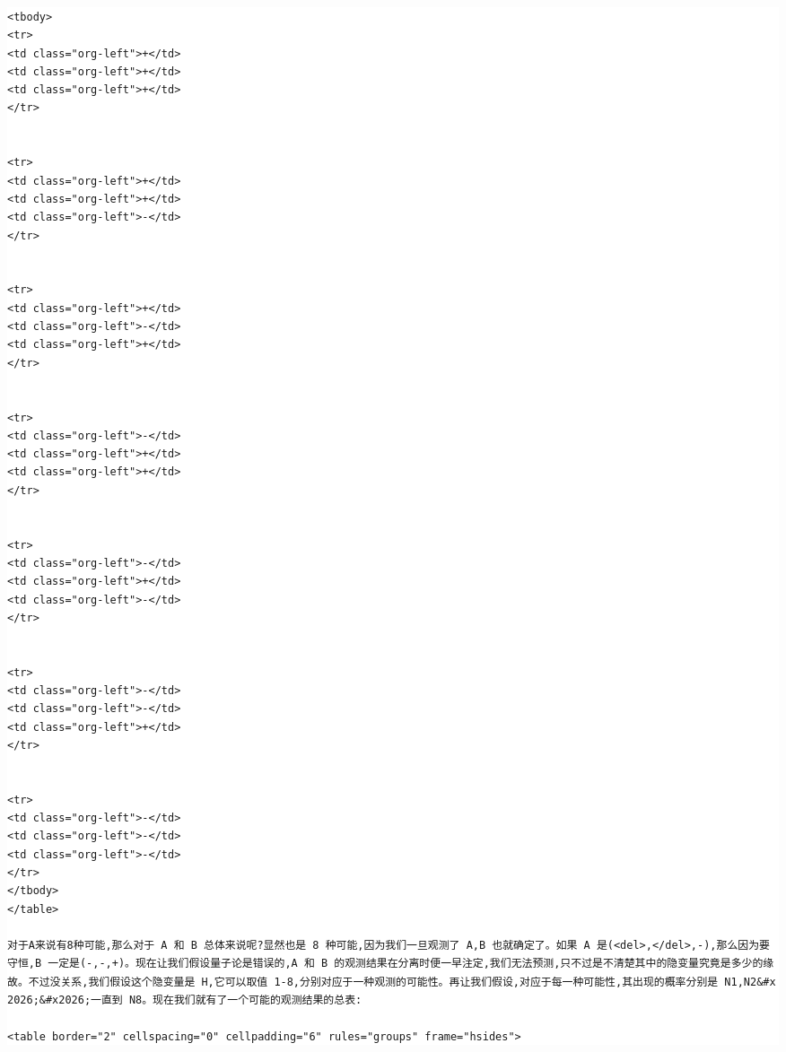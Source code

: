     <tbody>
    <tr>
    <td class="org-left">+</td>
    <td class="org-left">+</td>
    <td class="org-left">+</td>
    </tr>
    
    
    <tr>
    <td class="org-left">+</td>
    <td class="org-left">+</td>
    <td class="org-left">-</td>
    </tr>
    
    
    <tr>
    <td class="org-left">+</td>
    <td class="org-left">-</td>
    <td class="org-left">+</td>
    </tr>
    
    
    <tr>
    <td class="org-left">-</td>
    <td class="org-left">+</td>
    <td class="org-left">+</td>
    </tr>
    
    
    <tr>
    <td class="org-left">-</td>
    <td class="org-left">+</td>
    <td class="org-left">-</td>
    </tr>
    
    
    <tr>
    <td class="org-left">-</td>
    <td class="org-left">-</td>
    <td class="org-left">+</td>
    </tr>
    
    
    <tr>
    <td class="org-left">-</td>
    <td class="org-left">-</td>
    <td class="org-left">-</td>
    </tr>
    </tbody>
    </table>
    
    对于A来说有8种可能,那么对于 A 和 B 总体来说呢?显然也是 8 种可能,因为我们一旦观测了 A,B 也就确定了。如果 A 是(<del>,</del>,-),那么因为要守恒,B 一定是(-,-,+)。现在让我们假设量子论是错误的,A 和 B 的观测结果在分离时便一早注定,我们无法预测,只不过是不清楚其中的隐变量究竟是多少的缘故。不过没关系,我们假设这个隐变量是 H,它可以取值 1-8,分别对应于一种观测的可能性。再让我们假设,对应于每一种可能性,其出现的概率分别是 N1,N2&#x2026;&#x2026;一直到 N8。现在我们就有了一个可能的观测结果的总表:  
    
    <table border="2" cellspacing="0" cellpadding="6" rules="groups" frame="hsides">
    
    
